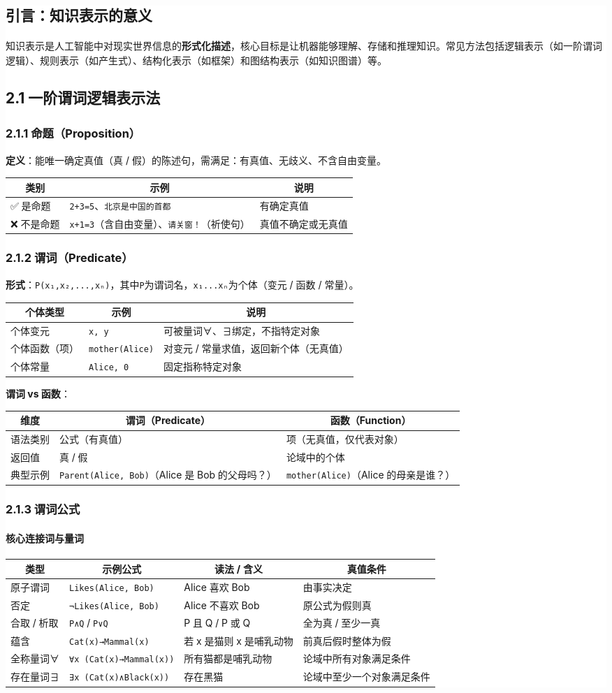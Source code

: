 ## 引言：知识表示的意义

知识表示是人工智能中对现实世界信息的**形式化描述**，核心目标是让机器能够理解、存储和推理知识。常见方法包括逻辑表示（如一阶谓词逻辑）、规则表示（如产生式）、结构化表示（如框架）和图结构表示（如知识图谱）等。

## 2.1 一阶谓词逻辑表示法

### 2.1.1 命题（Proposition）

**定义**：能唯一确定真值（真 / 假）的陈述句，需满足：有真值、无歧义、不含自由变量。

|类别|示例|说明|
|---|---|---|
|✅ 是命题|`2+3=5`、`北京是中国的首都`|有确定真值|
|❌ 不是命题|`x+1=3`（含自由变量）、`请关窗！`（祈使句）|真值不确定或无真值|

### 2.1.2 谓词（Predicate）

**形式**：`P(x₁,x₂,...,xₙ)`，其中`P`为谓词名，`x₁...xₙ`为个体（变元 / 函数 / 常量）。

|个体类型|示例|说明|
|---|---|---|
|个体变元|`x, y`|可被量词∀、∃绑定，不指特定对象|
|个体函数（项）|`mother(Alice)`|对变元 / 常量求值，返回新个体（无真值）|
|个体常量|`Alice, 0`|固定指称特定对象|

**谓词 vs 函数**：

|维度|谓词（Predicate）|函数（Function）|
|---|---|---|
|语法类别|公式（有真值）|项（无真值，仅代表对象）|
|返回值|真 / 假|论域中的个体|
|典型示例|`Parent(Alice, Bob)`（Alice 是 Bob 的父母吗？）|`mother(Alice)`（Alice 的母亲是谁？）|

### 2.1.3 谓词公式

#### 核心连接词与量词

|类型|示例公式|读法 / 含义|真值条件|
|---|---|---|---|
|原子谓词|`Likes(Alice, Bob)`|Alice 喜欢 Bob|由事实决定|
|否定|`¬Likes(Alice, Bob)`|Alice 不喜欢 Bob|原公式为假则真|
|合取 / 析取|`P∧Q` / `P∨Q`|P 且 Q / P 或 Q|全为真 / 至少一真|
|蕴含|`Cat(x)→Mammal(x)`|若 x 是猫则 x 是哺乳动物|前真后假时整体为假|
|全称量词∀|`∀x (Cat(x)→Mammal(x))`|所有猫都是哺乳动物|论域中所有对象满足条件|
|存在量词∃|`∃x (Cat(x)∧Black(x))`|存在黑猫|论域中至少一个对象满足条件|

